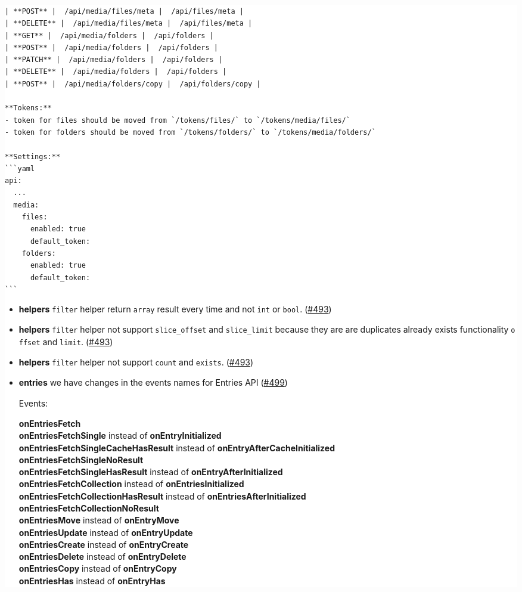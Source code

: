     | **POST** |  /api/media/files/meta |  /api/files/meta |
    | **DELETE** |  /api/media/files/meta |  /api/files/meta |
    | **GET** |  /api/media/folders |  /api/folders |
    | **POST** |  /api/media/folders |  /api/folders |
    | **PATCH** |  /api/media/folders |  /api/folders |
    | **DELETE** |  /api/media/folders |  /api/folders |
    | **POST** |  /api/media/folders/copy |  /api/folders/copy |

    **Tokens:**
    - token for files should be moved from `/tokens/files/` to `/tokens/media/files/`
    - token for folders should be moved from `/tokens/folders/` to `/tokens/media/folders/`

    **Settings:**
    ```yaml
    api:
      ...
      media:
        files:
          enabled: true
          default_token:
        folders:
          enabled: true
          default_token:
    ```

* **helpers** `filter` helper return `array` result every time and not `int` or `bool`. ([#493](https://github.com/flextype/flextype/issues/493))

* **helpers** `filter` helper not support `slice_offset` and `slice_limit` because they are are duplicates already exists functionality `offset` and `limit`. ([#493](https://github.com/flextype/flextype/issues/493))

* **helpers** `filter` helper not support `count` and `exists`. ([#493](https://github.com/flextype/flextype/issues/493))

* **entries** we have changes in the events names for Entries API ([#499](https://github.com/flextype/flextype/issues/499))

    Events:

    **onEntriesFetch**  
    **onEntriesFetchSingle** instead of **onEntryInitialized**  
    **onEntriesFetchSingleCacheHasResult** instead of **onEntryAfterCacheInitialized**  
    **onEntriesFetchSingleNoResult**  
    **onEntriesFetchSingleHasResult** instead of **onEntryAfterInitialized**  
    **onEntriesFetchCollection** instead of **onEntriesInitialized**  
    **onEntriesFetchCollectionHasResult** instead of **onEntriesAfterInitialized**  
    **onEntriesFetchCollectionNoResult**  
    **onEntriesMove** instead of **onEntryMove**  
    **onEntriesUpdate** instead of **onEntryUpdate**  
    **onEntriesCreate** instead of **onEntryCreate**  
    **onEntriesDelete** instead of **onEntryDelete**  
    **onEntriesCopy** instead of **onEntryCopy**  
    **onEntriesHas** instead of **onEntryHas**  
